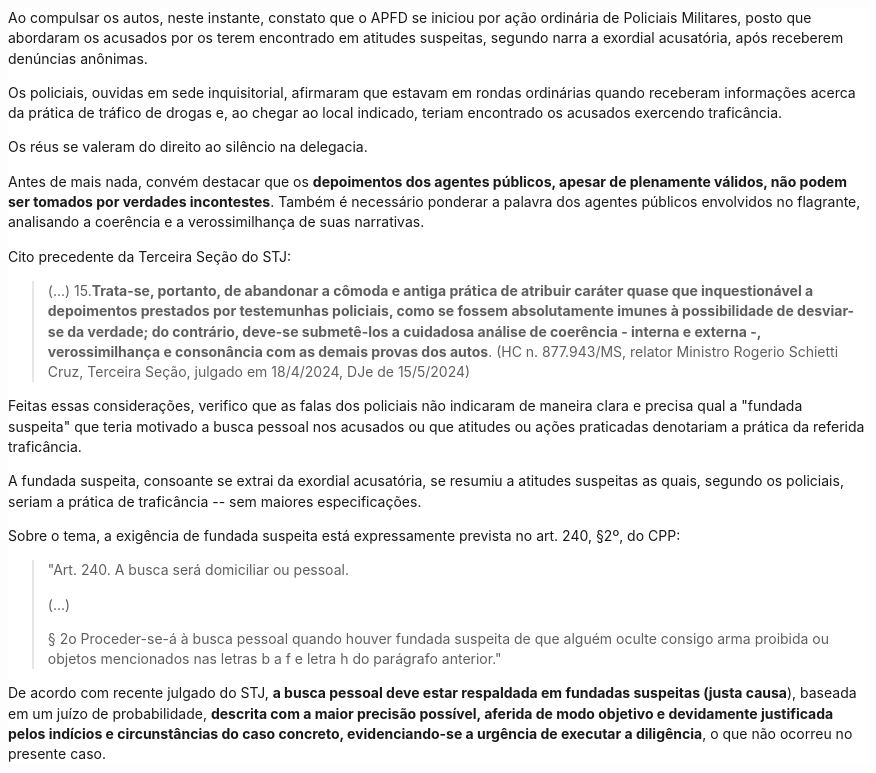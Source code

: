 Ao compulsar os autos, neste instante, constato que o APFD se iniciou
por ação ordinária de Policiais Militares, posto que abordaram os
acusados por os terem encontrado em atitudes suspeitas, segundo narra a
exordial acusatória, após receberem denúncias anônimas.

Os policiais, ouvidas em sede inquisitorial, afirmaram que estavam em
rondas ordinárias quando receberam informações acerca da prática de
tráfico de drogas e, ao chegar ao local indicado, teriam encontrado os
acusados exercendo traficância.

Os réus se valeram do direito ao silêncio na delegacia.

Antes de mais nada, convém destacar que os **depoimentos dos agentes
públicos, apesar de plenamente válidos, não podem ser tomados por
verdades incontestes**. Também é necessário ponderar a palavra dos
agentes públicos envolvidos no flagrante, analisando a coerência e a
verossimilhança de suas narrativas.

Cito precedente da Terceira Seção do STJ:

> (\...) 15.**Trata-se, portanto, de abandonar a cômoda e antiga prática
> de atribuir caráter quase que inquestionável a depoimentos prestados
> por testemunhas policiais, como se fossem absolutamente imunes à
> possibilidade de desviar-se da verdade; do contrário, deve-se
> submetê-los a cuidadosa análise de coerência - interna e externa -,
> verossimilhança e consonância com as demais provas dos autos**. (HC n.
> 877.943/MS, relator Ministro Rogerio Schietti Cruz, Terceira Seção,
> julgado em 18/4/2024, DJe de 15/5/2024)

Feitas essas considerações, verifico que as falas dos policiais não
indicaram de maneira clara e precisa qual a "fundada suspeita" que teria
motivado a busca pessoal nos acusados ou que atitudes ou ações
praticadas denotariam a prática da referida traficância.

A fundada suspeita, consoante se extrai da exordial acusatória, se
resumiu a atitudes suspeitas as quais, segundo os policiais, seriam a
prática de traficância -- sem maiores especificações.

Sobre o tema, a exigência de fundada suspeita está expressamente
prevista no art. 240, §2º, do CPP:

> "Art. 240. A busca será domiciliar ou pessoal.
>
> (\...)
>
> § 2o Proceder-se-á à busca pessoal quando houver fundada suspeita de
> que alguém oculte consigo arma proibida ou objetos mencionados nas
> letras b a f e letra h do parágrafo anterior."

De acordo com recente julgado do STJ, **a busca pessoal deve estar
respaldada em fundadas suspeitas (justa causa**), baseada em um juízo de
probabilidade, **descrita com a maior precisão possível, aferida de modo
objetivo e devidamente justificada pelos indícios e circunstâncias do
caso concreto, evidenciando-se a urgência de executar a diligência**, o
que não ocorreu no presente caso.
